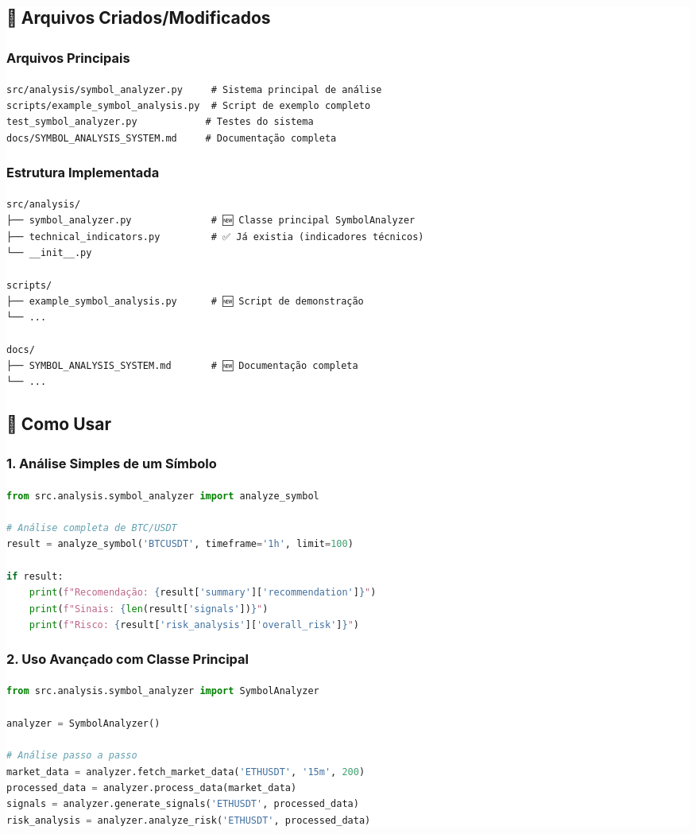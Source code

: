 ## 📁 Arquivos Criados/Modificados

### Arquivos Principais
```
src/analysis/symbol_analyzer.py     # Sistema principal de análise
scripts/example_symbol_analysis.py  # Script de exemplo completo
test_symbol_analyzer.py            # Testes do sistema
docs/SYMBOL_ANALYSIS_SYSTEM.md     # Documentação completa
```

### Estrutura Implementada
```
src/analysis/
├── symbol_analyzer.py              # 🆕 Classe principal SymbolAnalyzer
├── technical_indicators.py         # ✅ Já existia (indicadores técnicos)
└── __init__.py

scripts/
├── example_symbol_analysis.py      # 🆕 Script de demonstração
└── ...

docs/
├── SYMBOL_ANALYSIS_SYSTEM.md       # 🆕 Documentação completa
└── ...
```

## 🚀 Como Usar

### 1. Análise Simples de um Símbolo

```python
from src.analysis.symbol_analyzer import analyze_symbol

# Análise completa de BTC/USDT
result = analyze_symbol('BTCUSDT', timeframe='1h', limit=100)

if result:
    print(f"Recomendação: {result['summary']['recommendation']}")
    print(f"Sinais: {len(result['signals'])}")
    print(f"Risco: {result['risk_analysis']['overall_risk']}")
```

### 2. Uso Avançado com Classe Principal

```python
from src.analysis.symbol_analyzer import SymbolAnalyzer

analyzer = SymbolAnalyzer()

# Análise passo a passo
market_data = analyzer.fetch_market_data('ETHUSDT', '15m', 200)
processed_data = analyzer.process_data(market_data)
signals = analyzer.generate_signals('ETHUSDT', processed_data)
risk_analysis = analyzer.analyze_risk('ETHUSDT', processed_data)
```
